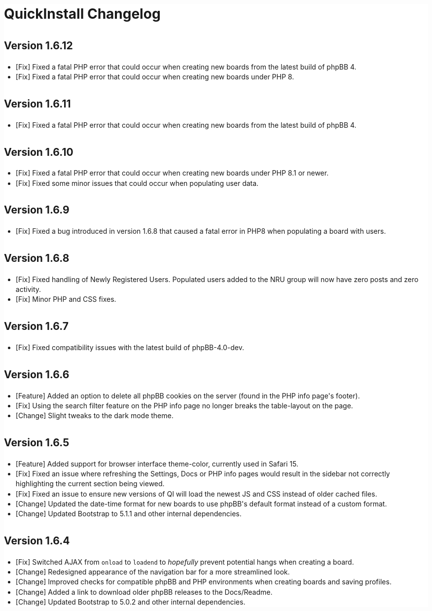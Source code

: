 # QuickInstall Changelog

## Version 1.6.12
- [Fix] Fixed a fatal PHP error that could occur when creating new boards from the latest build of phpBB 4.
- [Fix] Fixed a fatal PHP error that could occur when creating new boards under PHP 8.

## Version 1.6.11
- [Fix] Fixed a fatal PHP error that could occur when creating new boards from the latest build of phpBB 4.

## Version 1.6.10
- [Fix] Fixed a fatal PHP error that could occur when creating new boards under PHP 8.1 or newer.
- [Fix] Fixed some minor issues that could occur when populating user data.

## Version 1.6.9
- [Fix] Fixed a bug introduced in version 1.6.8 that caused a fatal error in PHP8 when populating a board with users.

## Version 1.6.8
- [Fix] Fixed handling of Newly Registered Users. Populated users added to the NRU group will now have zero posts and zero activity.
- [Fix] Minor PHP and CSS fixes.

## Version 1.6.7
- [Fix] Fixed compatibility issues with the latest build of phpBB-4.0-dev.

## Version 1.6.6
- [Feature] Added an option to delete all phpBB cookies on the server (found in the PHP info page's footer).
- [Fix] Using the search filter feature on the PHP info page no longer breaks the table-layout on the page.
- [Change] Slight tweaks to the dark mode theme.

## Version 1.6.5
- [Feature] Added support for browser interface theme-color, currently used in Safari 15.
- [Fix] Fixed an issue where refreshing the Settings, Docs or PHP info pages would result in the sidebar not correctly highlighting the current section being viewed.
- [Fix] Fixed an issue to ensure new versions of QI will load the newest JS and CSS instead of older cached files.
- [Change] Updated the date-time format for new boards to use phpBB's default format instead of a custom format.
- [Change] Updated Bootstrap to 5.1.1 and other internal dependencies.

## Version 1.6.4
- [Fix] Switched AJAX from `onload` to `loadend` to _hopefully_ prevent potential hangs when creating a board.
- [Change] Redesigned appearance of the navigation bar for a more streamlined look.
- [Change] Improved checks for compatible phpBB and PHP environments when creating boards and saving profiles.
- [Change] Added a link to download older phpBB releases to the Docs/Readme.
- [Change] Updated Bootstrap to 5.0.2 and other internal dependencies.
